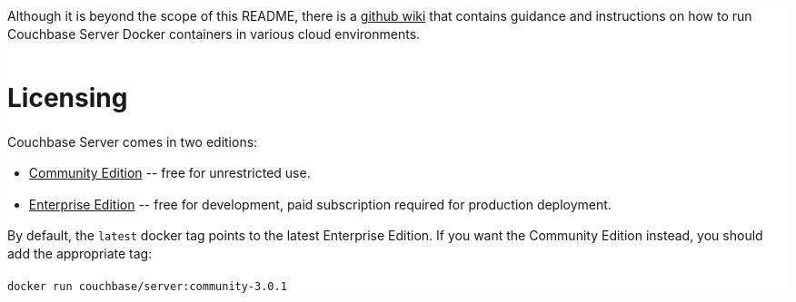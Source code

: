 Although it is beyond the scope of this README, there is a [github wiki](https://github.com/couchbase/docker/wiki#container-specific-cloud-hosting-platforms) that contains guidance and instructions on how to run Couchbase Server Docker containers in various cloud environments. 


# Licensing

Couchbase Server comes in two editions:

* [Community Edition](http://www.couchbase.com/community) -- free for unrestricted use.

* [Enterprise Edition](http://www.couchbase.com/agreement/subscription) -- free for development, paid subscription required for production deployment.

By default, the `latest` docker tag points to the latest Enterprise Edition.  If you want the Community Edition instead, you should add the appropriate tag:

```
docker run couchbase/server:community-3.0.1
```
